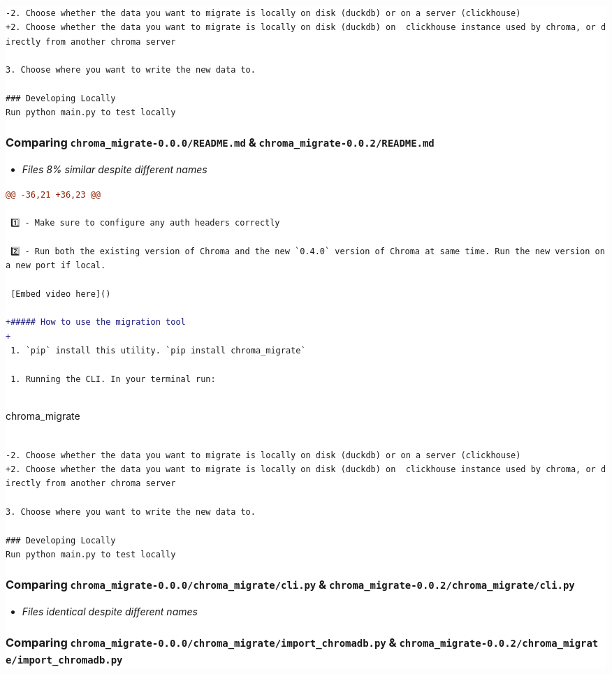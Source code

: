  ```
-2. Choose whether the data you want to migrate is locally on disk (duckdb) or on a server (clickhouse)
+2. Choose whether the data you want to migrate is locally on disk (duckdb) on  clickhouse instance used by chroma, or directly from another chroma server
 
 3. Choose where you want to write the new data to. 
 
 ### Developing Locally
 Run python main.py to test locally
```

### Comparing `chroma_migrate-0.0.0/README.md` & `chroma_migrate-0.0.2/README.md`

 * *Files 8% similar despite different names*

```diff
@@ -36,21 +36,23 @@
 
 1️⃣ - Make sure to configure any auth headers correctly
 
 2️⃣ - Run both the existing version of Chroma and the new `0.4.0` version of Chroma at same time. Run the new version on a new port if local.
 
 [Embed video here]()
 
+##### How to use the migration tool
+
 1. `pip` install this utility. `pip install chroma_migrate`
 
 1. Running the CLI. In your terminal run:
 
 ```
 chroma_migrate
 ```
 
-2. Choose whether the data you want to migrate is locally on disk (duckdb) or on a server (clickhouse)
+2. Choose whether the data you want to migrate is locally on disk (duckdb) on  clickhouse instance used by chroma, or directly from another chroma server
 
 3. Choose where you want to write the new data to. 
 
 ### Developing Locally
 Run python main.py to test locally
```

### Comparing `chroma_migrate-0.0.0/chroma_migrate/cli.py` & `chroma_migrate-0.0.2/chroma_migrate/cli.py`

 * *Files identical despite different names*

### Comparing `chroma_migrate-0.0.0/chroma_migrate/import_chromadb.py` & `chroma_migrate-0.0.2/chroma_migrate/import_chromadb.py`
